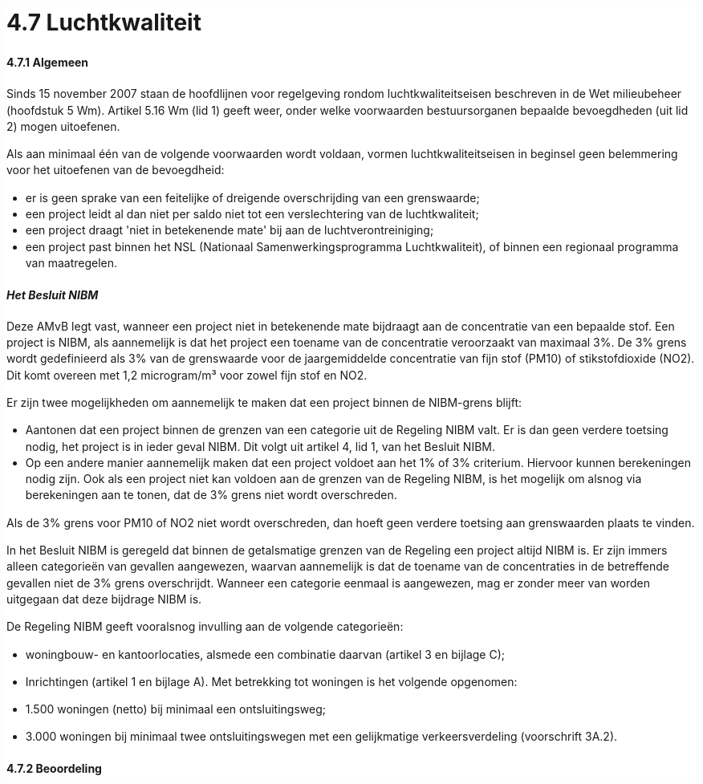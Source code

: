 # **4.7 Luchtkwaliteit**

#### **4.7.1 Algemeen**

Sinds 15 november 2007 staan de hoofdlijnen voor regelgeving rondom luchtkwaliteitseisen beschreven in de Wet milieubeheer (hoofdstuk 5 Wm). Artikel 5.16 Wm (lid 1) geeft weer, onder welke voorwaarden bestuursorganen bepaalde bevoegdheden (uit lid 2) mogen uitoefenen.

Als aan minimaal één van de volgende voorwaarden wordt voldaan, vormen luchtkwaliteitseisen in beginsel geen belemmering voor het uitoefenen van de bevoegdheid:

- er is geen sprake van een feitelijke of dreigende overschrijding van een grenswaarde;
- een project leidt al dan niet per saldo niet tot een verslechtering van de luchtkwaliteit;
- een project draagt 'niet in betekenende mate' bij aan de luchtverontreiniging;
- een project past binnen het NSL (Nationaal Samenwerkingsprogramma Luchtkwaliteit), of binnen een regionaal programma van maatregelen.

#### *Het Besluit NIBM*

Deze AMvB legt vast, wanneer een project niet in betekenende mate bijdraagt aan de concentratie van een bepaalde stof. Een project is NIBM, als aannemelijk is dat het project een toename van de concentratie veroorzaakt van maximaal 3%. De 3% grens wordt gedefinieerd als 3% van de grenswaarde voor de jaargemiddelde concentratie van fijn stof (PM10) of stikstofdioxide (NO2). Dit komt overeen met 1,2 microgram/m³ voor zowel fijn stof en NO2.

Er zijn twee mogelijkheden om aannemelijk te maken dat een project binnen de NIBM-grens blijft:

- Aantonen dat een project binnen de grenzen van een categorie uit de Regeling NIBM valt. Er is dan geen verdere toetsing nodig, het project is in ieder geval NIBM. Dit volgt uit artikel 4, lid 1, van het Besluit NIBM.
- Op een andere manier aannemelijk maken dat een project voldoet aan het 1% of 3% criterium. Hiervoor kunnen berekeningen nodig zijn. Ook als een project niet kan voldoen aan de grenzen van de Regeling NIBM, is het mogelijk om alsnog via berekeningen aan te tonen, dat de 3% grens niet wordt overschreden.

Als de 3% grens voor PM10 of NO2 niet wordt overschreden, dan hoeft geen verdere toetsing aan grenswaarden plaats te vinden.

In het Besluit NIBM is geregeld dat binnen de getalsmatige grenzen van de Regeling een project altijd NIBM is. Er zijn immers alleen categorieën van gevallen aangewezen, waarvan aannemelijk is dat de toename van de concentraties in de betreffende gevallen niet de 3% grens overschrijdt. Wanneer een categorie eenmaal is aangewezen, mag er zonder meer van worden uitgegaan dat deze bijdrage NIBM is.

De Regeling NIBM geeft vooralsnog invulling aan de volgende categorieën:

- woningbouw- en kantoorlocaties, alsmede een combinatie daarvan (artikel 3 en bijlage C);
- Inrichtingen (artikel 1 en bijlage A).
Met betrekking tot woningen is het volgende opgenomen:

- 1.500 woningen (netto) bij minimaal een ontsluitingsweg;
- 3.000 woningen bij minimaal twee ontsluitingswegen met een gelijkmatige verkeersverdeling (voorschrift 3A.2).

#### **4.7.2 Beoordeling**
